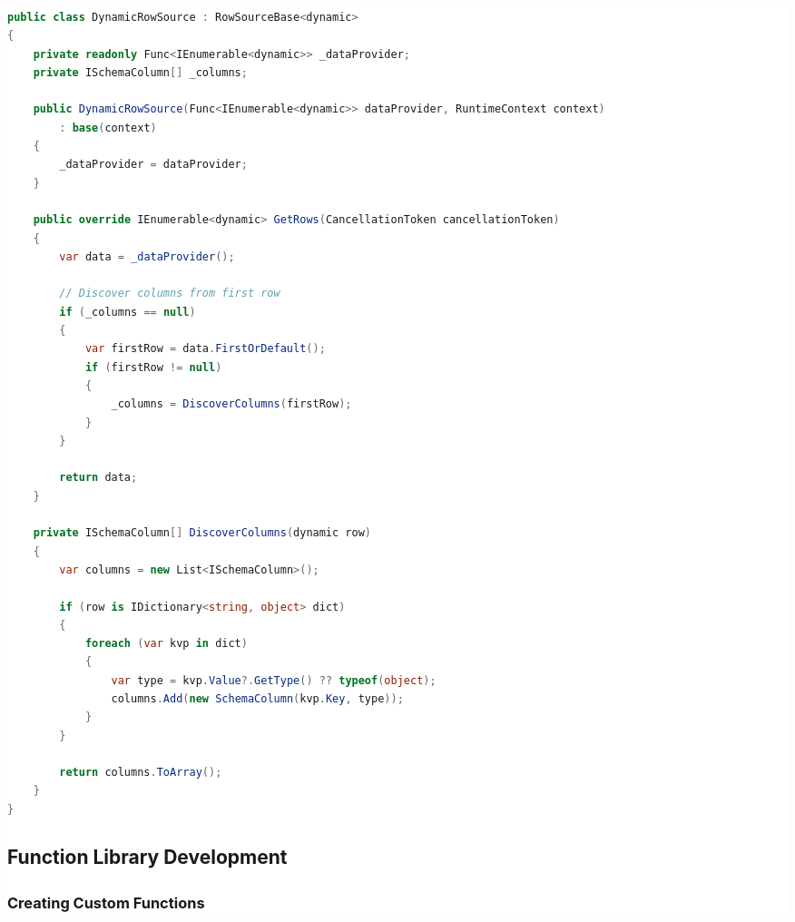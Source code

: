 ```csharp
public class DynamicRowSource : RowSourceBase<dynamic>
{
    private readonly Func<IEnumerable<dynamic>> _dataProvider;
    private ISchemaColumn[] _columns;

    public DynamicRowSource(Func<IEnumerable<dynamic>> dataProvider, RuntimeContext context) 
        : base(context)
    {
        _dataProvider = dataProvider;
    }

    public override IEnumerable<dynamic> GetRows(CancellationToken cancellationToken)
    {
        var data = _dataProvider();
        
        // Discover columns from first row
        if (_columns == null)
        {
            var firstRow = data.FirstOrDefault();
            if (firstRow != null)
            {
                _columns = DiscoverColumns(firstRow);
            }
        }

        return data;
    }

    private ISchemaColumn[] DiscoverColumns(dynamic row)
    {
        var columns = new List<ISchemaColumn>();
        
        if (row is IDictionary<string, object> dict)
        {
            foreach (var kvp in dict)
            {
                var type = kvp.Value?.GetType() ?? typeof(object);
                columns.Add(new SchemaColumn(kvp.Key, type));
            }
        }

        return columns.ToArray();
    }
}
```

## Function Library Development

### Creating Custom Functions

